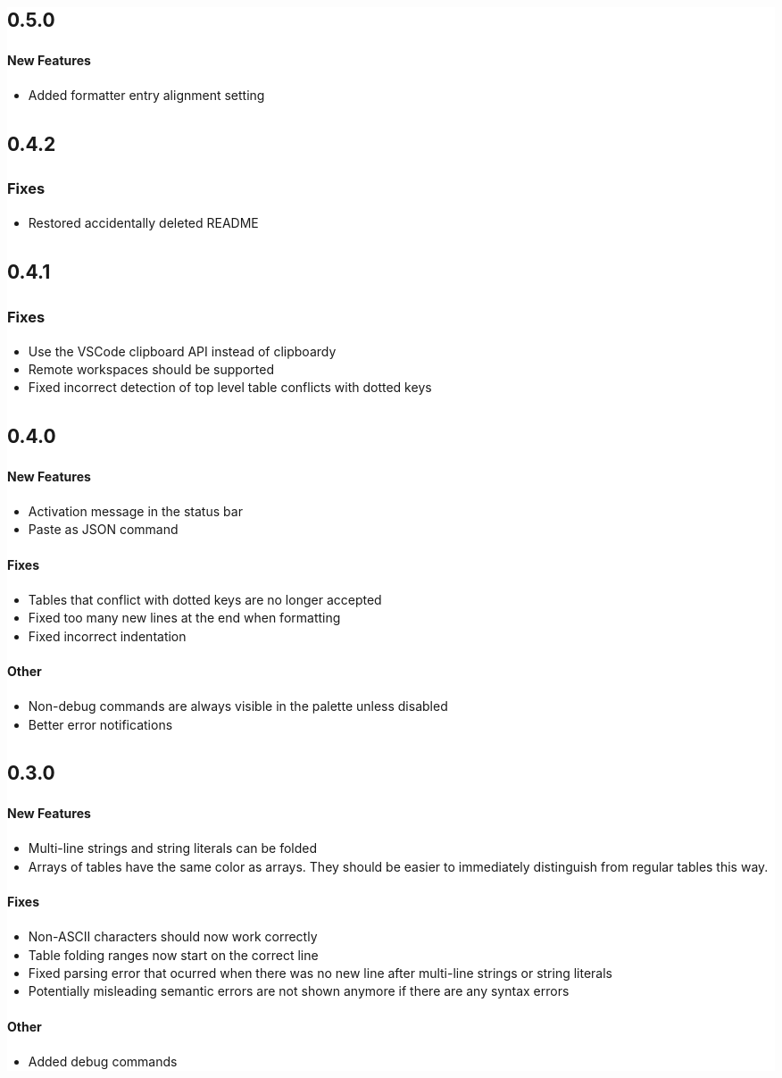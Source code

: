 ## 0.5.0

#### New Features
- Added formatter entry alignment setting

## 0.4.2

### Fixes
- Restored accidentally deleted README

## 0.4.1

### Fixes
- Use the VSCode clipboard API instead of clipboardy
- Remote workspaces should be supported
- Fixed incorrect detection of top level table conflicts with dotted keys

## 0.4.0

#### New Features
- Activation message in the status bar
- Paste as JSON command

#### Fixes
- Tables that conflict with dotted keys are no longer accepted
- Fixed too many new lines at the end when formatting
- Fixed incorrect indentation

#### Other
- Non-debug commands are always visible in the palette unless disabled
- Better error notifications

## 0.3.0

#### New Features
- Multi-line strings and string literals can be folded
- Arrays of tables have the same color as arrays. They should be easier to immediately distinguish from regular tables this way.

#### Fixes
- Non-ASCII characters should now work correctly
- Table folding ranges now start on the correct line
- Fixed parsing error that ocurred when there was no new line after multi-line strings or string literals
- Potentially misleading semantic errors are not shown anymore if there are any syntax errors

#### Other
- Added debug commands
